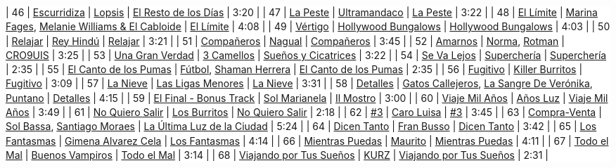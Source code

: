 | 46 | [Escurridiza](https://open.spotify.com/track/5wLMgRfTU6darBQ2X1DkeN) | [Lopsis](https://open.spotify.com/artist/7a03TrYmYowGh36mXBsLGD) | [El Resto de los Días](https://open.spotify.com/album/0XqoGBuZ30uBpXlfBlSQx5) | 3:20 |
| 47 | [La Peste](https://open.spotify.com/track/79UkRwz7b63MTa6cM3vtmB) | [Ultramandaco](https://open.spotify.com/artist/0xlRF1dWUyaqHu0KjAXaYk) | [La Peste](https://open.spotify.com/album/4rOgfLqXSxCdJSd2LguAC0) | 3:22 |
| 48 | [El Límite](https://open.spotify.com/track/19UGBEYHwRc7UJQnesJViB) | [Marina Fages](https://open.spotify.com/artist/1jBRvUY23iEpMeGCKZ2RO3), [Melanie Williams & El Cabloide](https://open.spotify.com/artist/6O4UKE8rYpWbEBg2LxIS31) | [El Límite](https://open.spotify.com/album/6c5uQ4l7Dj2WeEthNTXFva) | 4:08 |
| 49 | [Vértigo](https://open.spotify.com/track/5wi0wnl10vGat8O6SAkCLx) | [Hollywood Bungalows](https://open.spotify.com/artist/4R8wRxSAhFbsZzHTScrFLv) | [Hollywood Bungalows](https://open.spotify.com/album/5i5fjpRX6wAbjjUAj0siq1) | 4:03 |
| 50 | [Relajar](https://open.spotify.com/track/1kwQdi5SzOveKrlgEEfDnR) | [Rey Hindú](https://open.spotify.com/artist/0IdZ8iwao6oUqBJ2gfjSIW) | [Relajar](https://open.spotify.com/album/4XyQAtwJkj8XGLr1uObFWF) | 3:21 |
| 51 | [Compañeros](https://open.spotify.com/track/38xwyS96sxq7VXMpHCRF7R) | [Nagual](https://open.spotify.com/artist/0EHTNOyiEIqOIkE5tlnV4u) | [Compañeros](https://open.spotify.com/album/1DY75RBqRiaAloS67mKJI2) | 3:45 |
| 52 | [Amarnos](https://open.spotify.com/track/4GlJZmAfBesKa5xrY0I1rg) | [Norma](https://open.spotify.com/artist/5mPr596XU0RArRWkiY1eFl), [Rotman](https://open.spotify.com/artist/7AdeMWeqQNVbth5VTo9gOf) | [CRO9UIS](https://open.spotify.com/album/6pPaMqRFOp0JAEp5lDju7U) | 3:25 |
| 53 | [Una Gran Verdad](https://open.spotify.com/track/30Z1wBhNJaxDl6vqUkVxTT) | [3 Camellos](https://open.spotify.com/artist/2yrmJCRF4obAjrtg2TjHV5) | [Sueños y Cicatrices](https://open.spotify.com/album/0n2mD7UD5oxCr9Lc5GEQ02) | 3:22 |
| 54 | [Se Va Lejos](https://open.spotify.com/track/1z6YhJS25796qL3BvWCjhG) | [Superchería](https://open.spotify.com/artist/357XNr9zK8hSYbqT6prx4v) | [Superchería](https://open.spotify.com/album/7AJDzOjQ47jiQ35HteffDM) | 2:35 |
| 55 | [El Canto de los Pumas](https://open.spotify.com/track/2hISA6NTHJWby9sJcbylcd) | [Fútbol](https://open.spotify.com/artist/3F4LyTOlwym0YQmYBlbAAf), [Shaman Herrera](https://open.spotify.com/artist/6v6Zd9sNdAHCHBrrIs58So) | [El Canto de los Pumas](https://open.spotify.com/album/1HxNmgBdJrhOifXvVyG4bk) | 2:35 |
| 56 | [Fugitivo](https://open.spotify.com/track/1yu5P0Y8Usmf9K6Jj6PJ6e) | [Killer Burritos](https://open.spotify.com/artist/44HbZgVV4ohYTXfuQIf4Kn) | [Fugitivo](https://open.spotify.com/album/0WhoE9qZgIMwWHsiZFQrDq) | 3:09 |
| 57 | [La Nieve](https://open.spotify.com/track/4nFGMqZXWjoPf06D6SMaNL) | [Las Ligas Menores](https://open.spotify.com/artist/3MNvKeLzGSvOPtXJAjCOzf) | [La Nieve](https://open.spotify.com/album/4zpCh07snDOMhEMwsnSMyt) | 3:31 |
| 58 | [Detalles](https://open.spotify.com/track/2h2EB1dBqHStNilyUPltqO) | [Gatos Callejeros](https://open.spotify.com/artist/4N8zeIaBWTMaVOpbpN4Ri8), [La Sangre De Verónika](https://open.spotify.com/artist/1ZafVr2mB5RudnJsbSfUzY), [Puntano](https://open.spotify.com/artist/3QQHdCoQVOzEK27Mej0Bco) | [Detalles](https://open.spotify.com/album/4OUlw46z9annC82GKV6nYh) | 4:15 |
| 59 | [El Final \- Bonus Track](https://open.spotify.com/track/0rF9dIFqhZzizQWRfJNgsC) | [Sol Marianela](https://open.spotify.com/artist/1FxMAPKKLTQuK0hYvLNWfD) | [Il Mostro](https://open.spotify.com/album/7GkXhwNTIWYx2T4A6xaT2j) | 3:00 |
| 60 | [Viaje Mil Años](https://open.spotify.com/track/5XiQXjlJiqPUsG3nGMoBPa) | [Años Luz](https://open.spotify.com/artist/46N1BjrxCmtoQO0RVjVzlP) | [Viaje Mil Años](https://open.spotify.com/album/4mVXhHLD5t3bS9QXafe2IN) | 3:49 |
| 61 | [No Quiero Salir](https://open.spotify.com/track/0Z9EiIeAxn26L0lTVOn1aH) | [Los Burritos](https://open.spotify.com/artist/20pbYX3EUvtEdG3Cjx9qG1) | [No Quiero Salir](https://open.spotify.com/album/2XYNPtHlKeJTxPAmyIbkmq) | 2:18 |
| 62 | [\#3](https://open.spotify.com/track/1uRihlRJsDwZDua2HzUTMs) | [Caro Luisa](https://open.spotify.com/artist/5jpYEIn8PiFl8HmZ0sFpOb) | [\#3](https://open.spotify.com/album/2ngqOCSgr6VREfGkEsmm3m) | 3:45 |
| 63 | [Compra\-Venta](https://open.spotify.com/track/3g0dyDsxNGdxGq636CKXNI) | [Sol Bassa](https://open.spotify.com/artist/1cttIh2Jh0yR5nxfBmRF6O), [Santiago Moraes](https://open.spotify.com/artist/2pfLPT9ZTkPrLd8ZJiDBld) | [La Última Luz de la Ciudad](https://open.spotify.com/album/0tvxHlp2FJhH2h0WnBcSG9) | 5:24 |
| 64 | [Dicen Tanto](https://open.spotify.com/track/7CaAimmTJCAffs6LvHDox3) | [Fran Busso](https://open.spotify.com/artist/3ulWAHPDwSvZ0G6eaprCuy) | [Dicen Tanto](https://open.spotify.com/album/3Q1q2E707aDm6z1vCDqm0a) | 3:42 |
| 65 | [Los Fantasmas](https://open.spotify.com/track/0aGYVf5anL1ZHeXR9ZBMKe) | [Gimena Alvarez Cela](https://open.spotify.com/artist/3pswrpKhrhyiwP8J5SQMm5) | [Los Fantasmas](https://open.spotify.com/album/29yX1nvE4qPlHePfgn0AOY) | 4:14 |
| 66 | [Mientras Puedas](https://open.spotify.com/track/0KXSC27yO8M77WxGV4JC8l) | [Maurito](https://open.spotify.com/artist/5PMZb565NBrzfkLnHLgVqh) | [Mientras Puedas](https://open.spotify.com/album/0R2ApWvhBPLSn7vYOE3Gtf) | 4:11 |
| 67 | [Todo el Mal](https://open.spotify.com/track/7knGtNtfz5FOPEpBHtxn4h) | [Buenos Vampiros](https://open.spotify.com/artist/3zJriU41e7xy7PVHIhflBo) | [Todo el Mal](https://open.spotify.com/album/0dfayvjKUsbOs8ghUixZpY) | 3:14 |
| 68 | [Viajando por Tus Sueños](https://open.spotify.com/track/1C6dlFw7evKkQv3U6r54h6) | [KURZ](https://open.spotify.com/artist/6702vlPBoiA7zeDvv6wPkW) | [Viajando por Tus Sueños](https://open.spotify.com/album/1223W5nisXYuGiIWKLmais) | 2:31 |